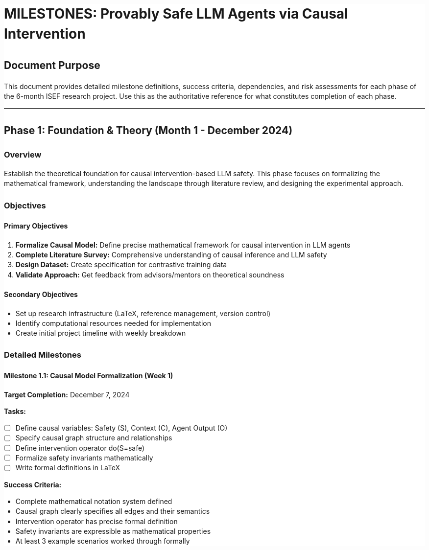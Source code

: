 # MILESTONES: Provably Safe LLM Agents via Causal Intervention

## Document Purpose

This document provides detailed milestone definitions, success criteria, dependencies, and risk assessments for each phase of the 6-month ISEF research project. Use this as the authoritative reference for what constitutes completion of each phase.

---

## Phase 1: Foundation & Theory (Month 1 - December 2024)

### Overview
Establish the theoretical foundation for causal intervention-based LLM safety. This phase focuses on formalizing the mathematical framework, understanding the landscape through literature review, and designing the experimental approach.

### Objectives

#### Primary Objectives
1. **Formalize Causal Model:** Define precise mathematical framework for causal intervention in LLM agents
2. **Complete Literature Survey:** Comprehensive understanding of causal inference and LLM safety
3. **Design Dataset:** Create specification for contrastive training data
4. **Validate Approach:** Get feedback from advisors/mentors on theoretical soundness

#### Secondary Objectives
- Set up research infrastructure (LaTeX, reference management, version control)
- Identify computational resources needed for implementation
- Create initial project timeline with weekly breakdown

### Detailed Milestones

#### Milestone 1.1: Causal Model Formalization (Week 1)
**Target Completion:** December 7, 2024

**Tasks:**
- [ ] Define causal variables: Safety (S), Context (C), Agent Output (O)
- [ ] Specify causal graph structure and relationships
- [ ] Define intervention operator do(S=safe)
- [ ] Formalize safety invariants mathematically
- [ ] Write formal definitions in LaTeX

**Success Criteria:**
- Complete mathematical notation system defined
- Causal graph clearly specifies all edges and their semantics
- Intervention operator has precise formal definition
- Safety invariants are expressible as mathematical properties
- At least 3 example scenarios worked through formally
